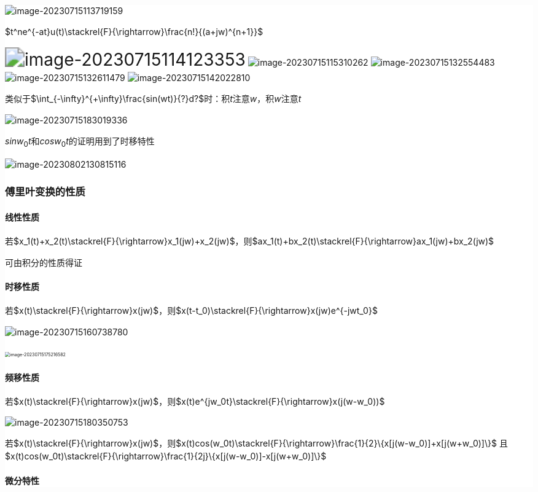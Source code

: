 <img src="./Learning.assets/image-20230715113719159.png" alt="image-20230715113719159" />

$t^ne^{-at}u(t)\stackrel{F}{\rightarrow}\frac{n!}{(a+jw)^{n+1}}$

<img src="./Learning.assets/image-20230715114123353.png" alt="image-20230715114123353" style="zoom:200%;" />

<img src="./Learning.assets/image-20230715115310262.png" alt="image-20230715115310262" />

<img src="./Learning.assets/image-20230715132554483.png" alt="image-20230715132554483" />

<img src="./Learning.assets/image-20230715132611479.png" alt="image-20230715132611479" />

<img src="./Learning.assets/image-20230715142022810.png" alt="image-20230715142022810" />

类似于$\int_{-\infty}^{+\infty}\frac{sin(wt)}{?}d?$时：积$t$注意$w$，积$w$注意$t$


<img src="./Learning.assets/image-20230715183019336.png" alt="image-20230715183019336" />

$sinw_0t$和$cosw_0t$的证明用到了时移特性

<img src="./Learning.assets/image-20230802130815116.png" alt="image-20230802130815116" />





### 傅里叶变换的性质

#### 线性性质

若$x_1(t)+x_2(t)\stackrel{F}{\rightarrow}x_1(jw)+x_2(jw)$，则$ax_1(t)+bx_2(t)\stackrel{F}{\rightarrow}ax_1(jw)+bx_2(jw)$

可由积分的性质得证

#### 时移性质

若$x(t)\stackrel{F}{\rightarrow}x(jw)$，则$x(t-t_0)\stackrel{F}{\rightarrow}x(jw)e^{-jwt_0}$

![image-20230715160738780](./Learning.assets/image-20230715160738780.png)

<img src="./Learning.assets/image-20230715175216582.png" alt="image-20230715175216582" style="zoom:50%;" />

#### 频移性质

若$x(t)\stackrel{F}{\rightarrow}x(jw)$，则$x(t)e^{jw_0t}\stackrel{F}{\rightarrow}x(j(w-w_0))$

![image-20230715180350753](./Learning.assets/image-20230715180350753.png)

若$x(t)\stackrel{F}{\rightarrow}x(jw)$，则$x(t)cos(w_0t)\stackrel{F}{\rightarrow}\frac{1}{2}\{x[j(w-w_0)]+x[j(w+w_0)]\}$		且		$x(t)cos(w_0t)\stackrel{F}{\rightarrow}\frac{1}{2j}\{x[j(w-w_0)]-x[j(w+w_0)]\}$

#### 微分特性

